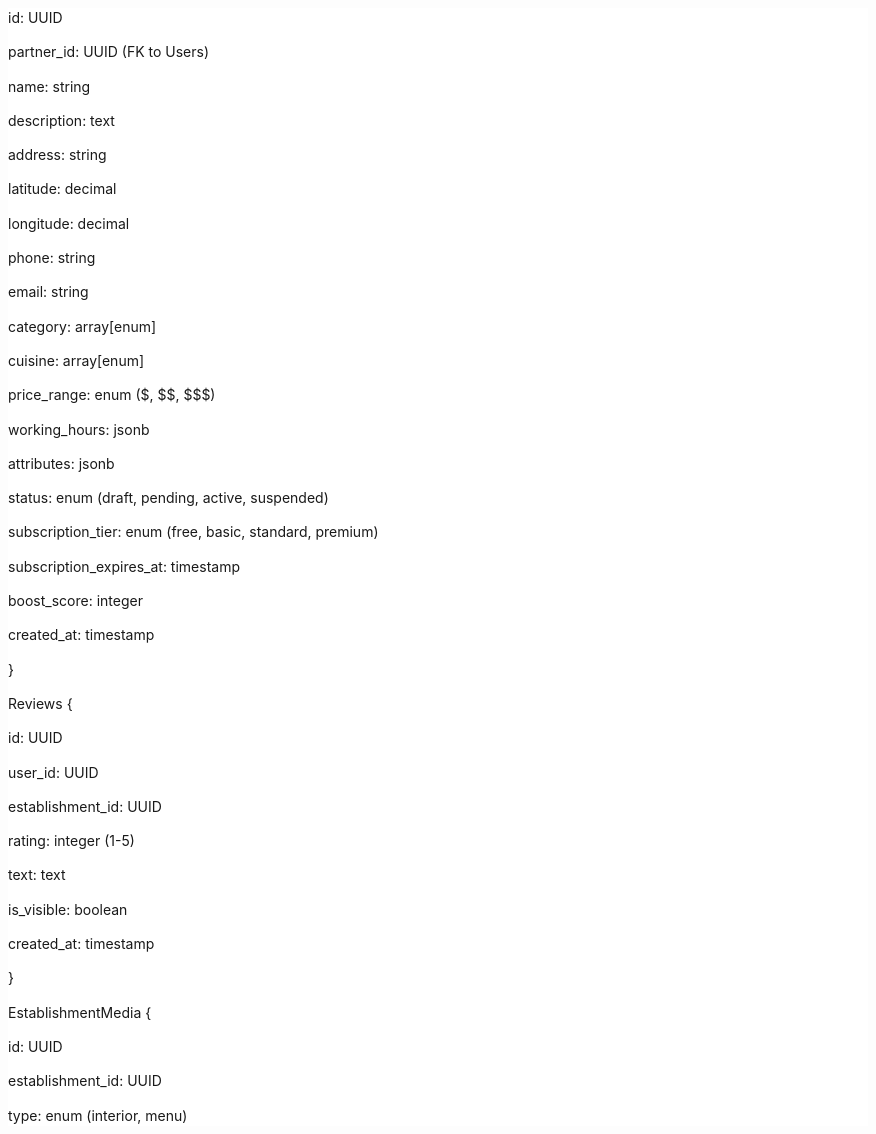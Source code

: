 id: UUID

partner_id: UUID (FK to Users)

name: string

description: text

address: string

latitude: decimal

longitude: decimal

phone: string

email: string

category: array\[enum\]

cuisine: array\[enum\]

price_range: enum (\$, \$\$, \$\$\$)

working_hours: jsonb

attributes: jsonb

status: enum (draft, pending, active, suspended)

subscription_tier: enum (free, basic, standard, premium)

subscription_expires_at: timestamp

boost_score: integer

created_at: timestamp

}

Reviews {

id: UUID

user_id: UUID

establishment_id: UUID

rating: integer (1-5)

text: text

is_visible: boolean

created_at: timestamp

}

EstablishmentMedia {

id: UUID

establishment_id: UUID

type: enum (interior, menu)
